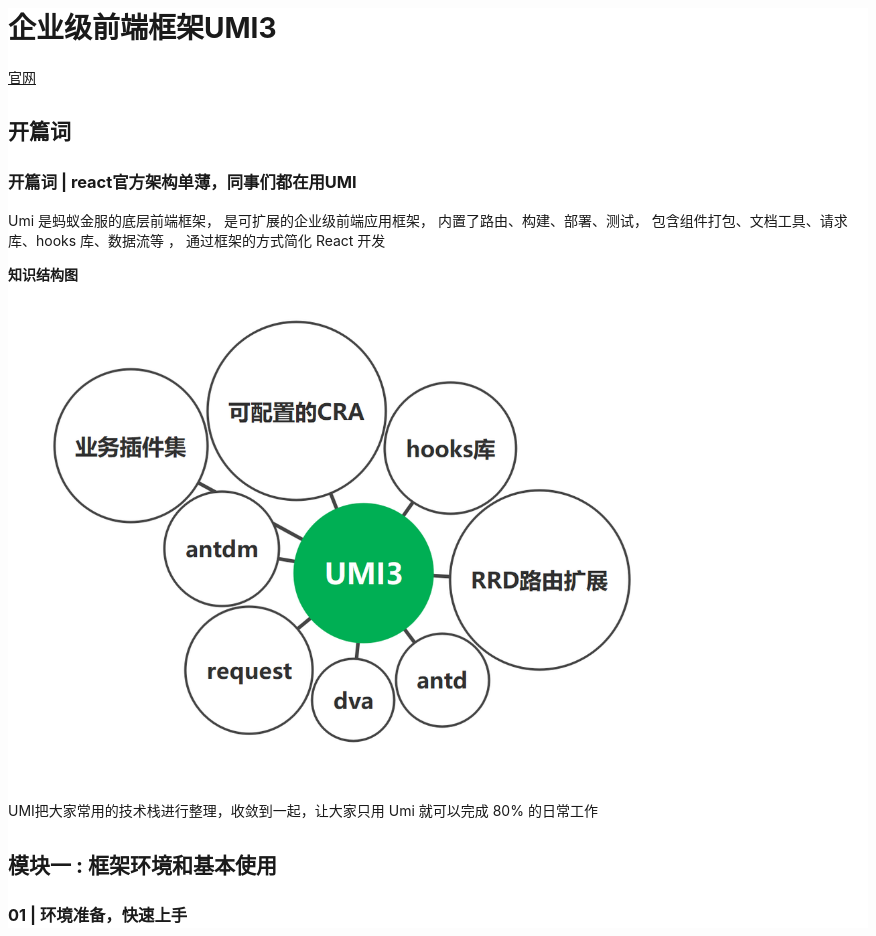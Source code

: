 # 企业级前端框架UMI3  

[官网](https://umijs.org/zh-CN)

## 开篇词

### 开篇词 | react官方架构单薄，同事们都在用UMI

 Umi 是蚂蚁金服的底层前端框架，  是可扩展的企业级前端应用框架， 内置了路由、构建、部署、测试， 包含组件打包、文档工具、请求库、hooks 库、数据流等 ， 通过框架的方式简化 React 开发 

**知识结构图**

<img src="umi3/1647239187837.png" alt="1647239187837" style="zoom:67%;" />

 UMI把大家常用的技术栈进行整理，收敛到一起，让大家只用 Umi 就可以完成 80% 的日常工作 

## 模块一 : 框架环境和基本使用

### 01 | 环境准备，快速上手
